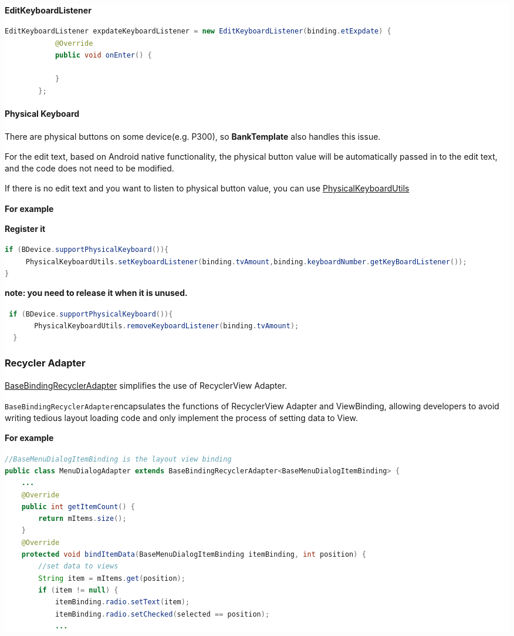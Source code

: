 ```java
```

**EditKeyboardListener**

```java
EditKeyboardListener expdateKeyboardListener = new EditKeyboardListener(binding.etExpdate) {
            @Override
            public void onEnter() {
                
            }
        };
```

#### Physical Keyboard

There are physical buttons on some device(e.g. P300), so **BankTemplate**  also handles this issue.

For the edit text, based on Android native functionality, the physical button value will be automatically passed in to the edit text, and the code does not need to be modified.

If there is no edit text and you want to listen to physical button value, you can use [PhysicalKeyboardUtils](../core/src/main/java/acquire/core/tools/PhysicalKeyboardUtils.java)

**For example**

**Register it**

```java
if (BDevice.supportPhysicalKeyboard()){
     PhysicalKeyboardUtils.setKeyboardListener(binding.tvAmount,binding.keyboardNumber.getKeyBoardListener());
}
```

**note: you need to release it when it is unused.**

```java
 if (BDevice.supportPhysicalKeyboard()){
       PhysicalKeyboardUtils.removeKeyboardListener(binding.tvAmount);
  }
```



### Recycler Adapter

[BaseBindingRecyclerAdapter](../base/src/main/java/acquire/base/widget/BaseBindingRecyclerAdapter.java) simplifies  the use of RecyclerView Adapter.

`BaseBindingRecyclerAdapter`encapsulates the functions of RecyclerView Adapter and ViewBinding, allowing developers to avoid writing tedious layout loading code and only implement the process of setting data to View.

**For example**

```java
//BaseMenuDialogItemBinding is the layout view binding
public class MenuDialogAdapter extends BaseBindingRecyclerAdapter<BaseMenuDialogItemBinding> {
    ...
    @Override
    public int getItemCount() {
        return mItems.size();
    }
    @Override
    protected void bindItemData(BaseMenuDialogItemBinding itemBinding, int position) {
        //set data to views
        String item = mItems.get(position);
        if (item != null) {
            itemBinding.radio.setText(item);
            itemBinding.radio.setChecked(selected == position);
            ...
```